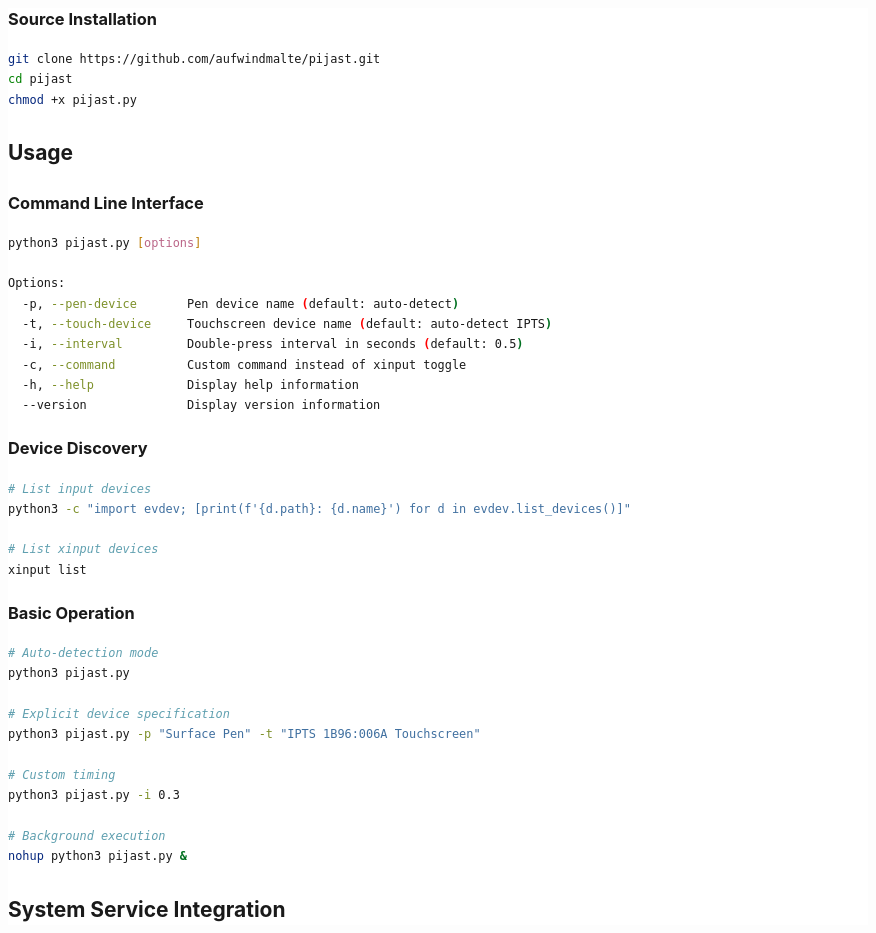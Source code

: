 ### Source Installation

```bash
git clone https://github.com/aufwindmalte/pijast.git
cd pijast
chmod +x pijast.py
```

## Usage

### Command Line Interface

```bash
python3 pijast.py [options]

Options:
  -p, --pen-device       Pen device name (default: auto-detect)
  -t, --touch-device     Touchscreen device name (default: auto-detect IPTS)
  -i, --interval         Double-press interval in seconds (default: 0.5)
  -c, --command          Custom command instead of xinput toggle
  -h, --help             Display help information
  --version              Display version information
```

### Device Discovery

```bash
# List input devices
python3 -c "import evdev; [print(f'{d.path}: {d.name}') for d in evdev.list_devices()]"

# List xinput devices
xinput list
```

### Basic Operation

```bash
# Auto-detection mode
python3 pijast.py

# Explicit device specification
python3 pijast.py -p "Surface Pen" -t "IPTS 1B96:006A Touchscreen"

# Custom timing
python3 pijast.py -i 0.3

# Background execution
nohup python3 pijast.py &
```

## System Service Integration
